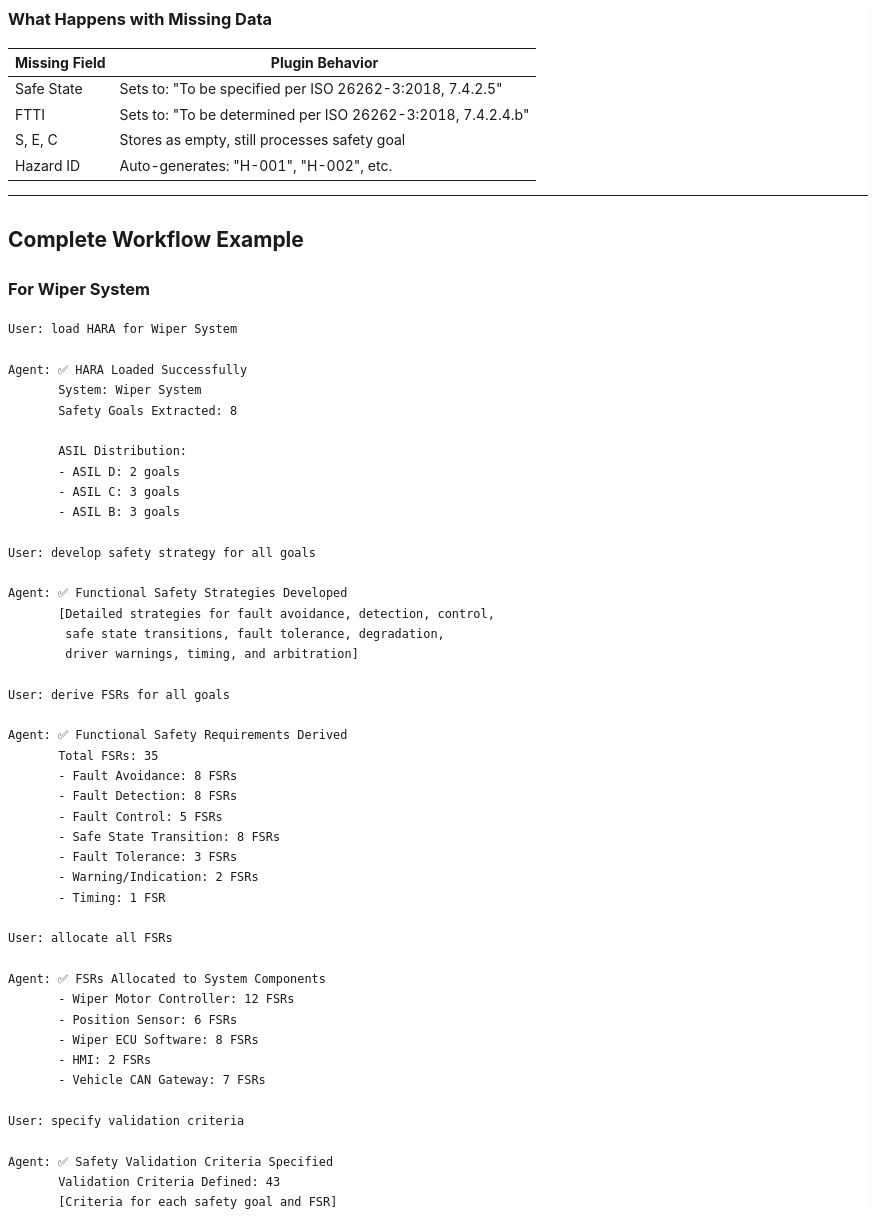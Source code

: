 ### What Happens with Missing Data

| Missing Field | Plugin Behavior |
|--------------|-----------------|
| Safe State | Sets to: "To be specified per ISO 26262-3:2018, 7.4.2.5" |
| FTTI | Sets to: "To be determined per ISO 26262-3:2018, 7.4.2.4.b" |
| S, E, C | Stores as empty, still processes safety goal |
| Hazard ID | Auto-generates: "H-001", "H-002", etc. |

---

## Complete Workflow Example

### For Wiper System

```
User: load HARA for Wiper System

Agent: ✅ HARA Loaded Successfully
       System: Wiper System
       Safety Goals Extracted: 8
       
       ASIL Distribution:
       - ASIL D: 2 goals
       - ASIL C: 3 goals
       - ASIL B: 3 goals

User: develop safety strategy for all goals

Agent: ✅ Functional Safety Strategies Developed
       [Detailed strategies for fault avoidance, detection, control, 
        safe state transitions, fault tolerance, degradation, 
        driver warnings, timing, and arbitration]

User: derive FSRs for all goals

Agent: ✅ Functional Safety Requirements Derived
       Total FSRs: 35
       - Fault Avoidance: 8 FSRs
       - Fault Detection: 8 FSRs
       - Fault Control: 5 FSRs
       - Safe State Transition: 8 FSRs
       - Fault Tolerance: 3 FSRs
       - Warning/Indication: 2 FSRs
       - Timing: 1 FSR

User: allocate all FSRs

Agent: ✅ FSRs Allocated to System Components
       - Wiper Motor Controller: 12 FSRs
       - Position Sensor: 6 FSRs
       - Wiper ECU Software: 8 FSRs
       - HMI: 2 FSRs
       - Vehicle CAN Gateway: 7 FSRs

User: specify validation criteria

Agent: ✅ Safety Validation Criteria Specified
       Validation Criteria Defined: 43
       [Criteria for each safety goal and FSR]

```